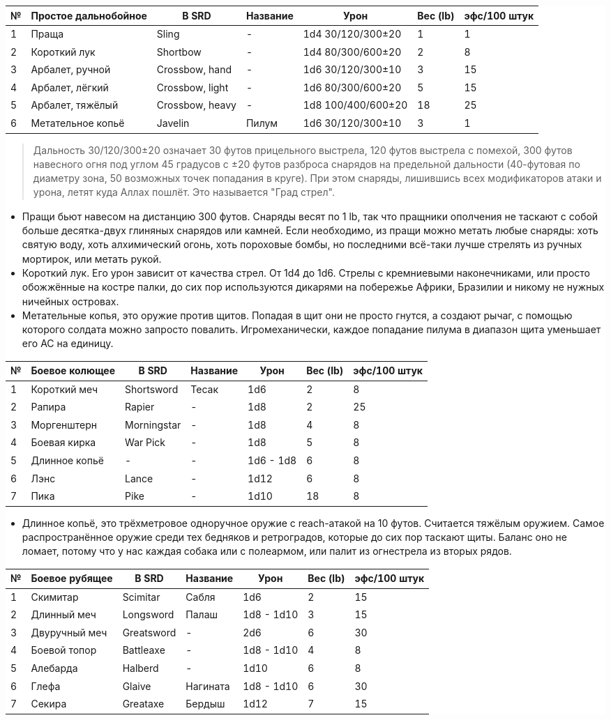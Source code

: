 №  | Простое дальнобойное  | В SRD           | Название     | Урон                | Вес (lb) | эфс/100 штук
-- | --------------------- | --------------- | ------------ | ------------------- | -------- | ------------
1  | Праща                 | Sling           | -            | 1d4 30/120/300±20   | 1        | 1
2  | Короткий лук          | Shortbow        | -            | 1d4 80/300/600±20   | 2        | 8
3  | Арбалет, ручной       | Crossbow, hand  | -            | 1d6 30/120/300±10   | 3        | 15
4  | Арбалет, лёгкий       | Crossbow, light | -            | 1d6 80/300/600±20   | 5        | 15
5  | Арбалет, тяжёлый      | Crossbow, heavy | -            | 1d8 100/400/600±20  | 18       | 25
6  | Метательное копьё     | Javelin         | Пилум        | 1d6 30/120/300±10   | 3        | 1

>Дальность 30/120/300±20 означает 30 футов прицельного выстрела, 120 футов выстрела с помехой, 300 футов навесного огня под углом 45 градусов с ±20 футов разброса снарядов на предельной дальности (40-футовая по диаметру зона, 50 возможных точек попадания в круге). При этом снаряды, лишившись всех модификаторов атаки и урона, летят куда Аллах пошлёт. Это называется "Град стрел".  

- Пращи бьют навесом на дистанцию 300 футов. Снаряды весят по 1 lb, так что пращники ополчения не таскают с собой больше десятка-двух глиняных снарядов или камней. Если необходимо, из пращи можно метать любые снаряды: хоть святую воду, хоть алхимический огонь, хоть пороховые бомбы, но последними всё-таки лучше стрелять из ручных мортирок, или метать рукой.  
- Короткий лук. Его урон зависит от качества стрел. От 1d4 до 1d6. Стрелы с кремниевыми наконечниками, или просто обожжённые на костре палки, до сих пор используются дикарями на побережье Африки, Бразилии и никому не нужных ничейных островах.
- Метательные копья, это оружие против щитов. Попадая в щит они не просто гнутся, а создают рычаг, с помощью которого солдата можно запросто повалить. Игромеханически, каждое попадание пилума в диапазон щита уменьшает его AC на единицу.  

№  | Боевое колющее        | В SRD           | Название     | Урон                | Вес (lb) | эфс/100 штук
-- | --------------------- | --------------- | ------------ | ------------------- | -------- | ------------
1  | Короткий меч          | Shortsword      | Тесак        | 1d6                 | 2        | 8
2  | Рапира                | Rapier          | -            | 1d8                 | 2        | 25
3  | Моргенштерн           | Morningstar     | -            | 1d8                 | 4        | 8
4  | Боевая кирка          | War Pick        | -            | 1d8                 | 5        | 8
5  | Длинное копьё         | -               | -            | 1d6 - 1d8           | 6        | 8
6  | Лэнс                  | Lance           | -            | 1d12                | 6        | 8
7  | Пика                  | Pike            | -            | 1d10                | 18       | 8

- Длинное копьё, это трёхметровое одноручное оружие с reach-атакой на 10 футов. Считается тяжёлым оружием. Самое распространённое оружие среди тех бедняков и ретроградов, которые до сих пор таскают щиты. Баланс оно не ломает, потому что у нас каждая собака или с полеармом, или палит из огнестрела из вторых рядов.

№  | Боевое рубящее        | В SRD           | Название     | Урон                | Вес (lb) | эфс/100 штук
-- | --------------------- | --------------- | ------------ | ------------------- | -------- | ------------
1  | Скимитар              | Scimitar        | Сабля        | 1d6                 | 2        | 15
2  | Длинный меч           | Longsword       | Палаш        | 1d8 - 1d10          | 3        | 15
3  | Двуручный меч         | Greatsword      | -            | 2d6                 | 6        | 30
4  | Боевой топор          | Battleaxe       | -            | 1d8 - 1d10          | 4        | 8
5  | Алебарда              | Halberd         | -            | 1d10                | 6        | 8
6  | Глефа                 | Glaive          | Нагината     | 1d8 - 1d10          | 6        | 30
7  | Секира                | Greataxe        | Бердыш       | 1d12                | 7        | 15

